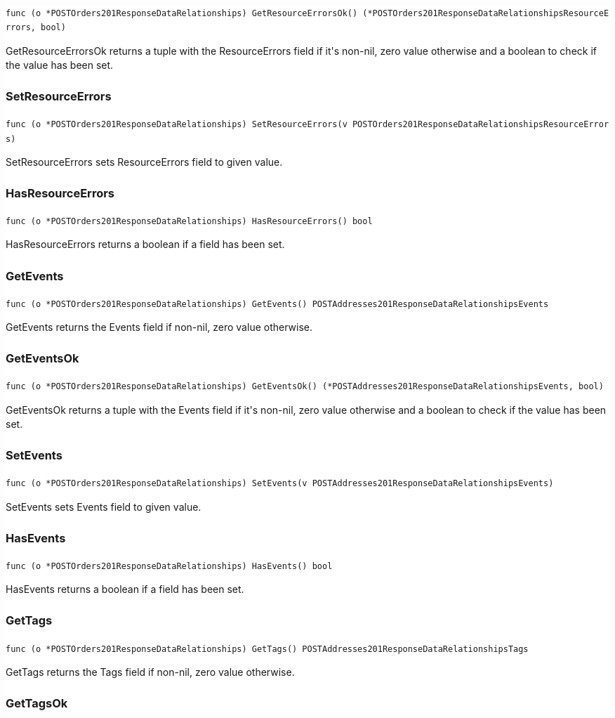 `func (o *POSTOrders201ResponseDataRelationships) GetResourceErrorsOk() (*POSTOrders201ResponseDataRelationshipsResourceErrors, bool)`

GetResourceErrorsOk returns a tuple with the ResourceErrors field if it's non-nil, zero value otherwise
and a boolean to check if the value has been set.

### SetResourceErrors

`func (o *POSTOrders201ResponseDataRelationships) SetResourceErrors(v POSTOrders201ResponseDataRelationshipsResourceErrors)`

SetResourceErrors sets ResourceErrors field to given value.

### HasResourceErrors

`func (o *POSTOrders201ResponseDataRelationships) HasResourceErrors() bool`

HasResourceErrors returns a boolean if a field has been set.

### GetEvents

`func (o *POSTOrders201ResponseDataRelationships) GetEvents() POSTAddresses201ResponseDataRelationshipsEvents`

GetEvents returns the Events field if non-nil, zero value otherwise.

### GetEventsOk

`func (o *POSTOrders201ResponseDataRelationships) GetEventsOk() (*POSTAddresses201ResponseDataRelationshipsEvents, bool)`

GetEventsOk returns a tuple with the Events field if it's non-nil, zero value otherwise
and a boolean to check if the value has been set.

### SetEvents

`func (o *POSTOrders201ResponseDataRelationships) SetEvents(v POSTAddresses201ResponseDataRelationshipsEvents)`

SetEvents sets Events field to given value.

### HasEvents

`func (o *POSTOrders201ResponseDataRelationships) HasEvents() bool`

HasEvents returns a boolean if a field has been set.

### GetTags

`func (o *POSTOrders201ResponseDataRelationships) GetTags() POSTAddresses201ResponseDataRelationshipsTags`

GetTags returns the Tags field if non-nil, zero value otherwise.

### GetTagsOk
